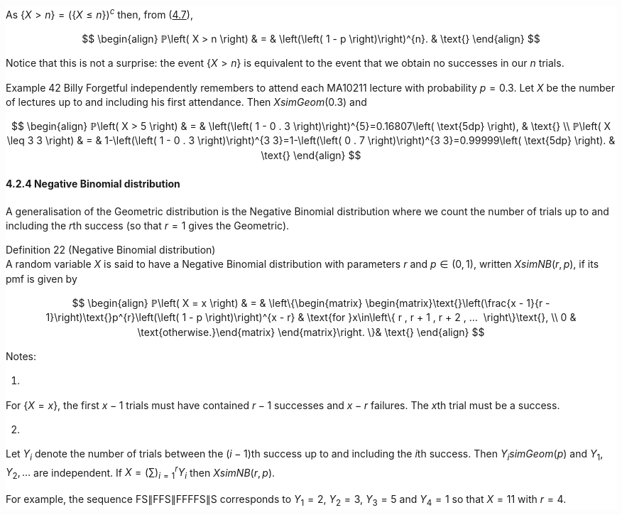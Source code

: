 As $\left\{ X > n \right\}=\left(\left\{ X \leq n \right\}\right)^{c}$ then, from ([4.7](#x25-40020r4.7)),

$$
\begin{align}
ℙ\left( X > n \right) & = & \left(\left( 1 - p \right)\right)^{n}. & \text{}
\end{align}
$$

Notice that this is not a surprise: the event $\left\{ X > n \right\}$ is equivalent to the event that we obtain no successes in our $n$ trials.

Example 42 Billy Forgetful independently remembers to attend each MA10211 lecture with probability $p=0.3$. Let $X$ be the number of lectures up to and including his first attendance. Then $XsimGeom\left( 0 . 3 \right)$ and

$$
\begin{align}
ℙ\left( X > 5 \right) & = & \left(\left( 1 - 0 . 3 \right)\right)^{5}=0.16807\left( \text{5dp} \right), & \text{} \\ ℙ\left( X \leq 3 3 \right) & = & 1-\left(\left( 1 - 0 . 3 \right)\right)^{3 3}=1-\left(\left( 0 . 7 \right)\right)^{3 3}=0.99999\left( \text{5dp} \right). & \text{}
\end{align}
$$

#### 4.2.4 Negative Binomial distribution

A generalisation of the Geometric distribution is the Negative Binomial distribution where we count the number of trials up to and including the $r$th success (so that $r=1$ gives the Geometric).

Definition 22 (Negative Binomial distribution)  
A random variable $X$ is said to have a Negative Binomial distribution with parameters $r$ and $p\in\left( 0 , 1 \right)$, written $XsimNB\left( r , p \right)$, if its pmf is given by

$$
\begin{align}
ℙ\left( X = x \right) & = & \left\{\begin{matrix} \begin{matrix}\text{}\left(\frac{x - 1}{r - 1}\right)\text{}p^{r}\left(\left( 1 - p \right)\right)^{x - r} & \text{for }x\in\left\{ r , r + 1 , r + 2 , … ⁡ \right\}\text{}, \\ 0 & \text{otherwise.}\end{matrix} \end{matrix}\right. \}& \text{}
\end{align}
$$

Notes:

1.

For $\left\{ X = x \right\}$, the first $x-1$ trials must have contained $r-1$ successes and $x-r$ failures. The $x$th trial must be a success.

2.

Let $Y_{i}$ denote the number of trials between the $\left( i - 1 \right)$th success up to and including the $i$th success. Then $Y_{i}simGeom\left( p \right)$ and $Y_{1},Y_{2},…⁡$ are independent. If $X=\left(\sum ⁡\right)_{i = 1}^{r}Y_{i}$ then $XsimNB\left( r , p \right)$.

For example, the sequence FS$\parallel$FFS$\parallel$FFFFS$\parallel$S corresponds to $Y_{1}=2$, $Y_{2}=3$, $Y_{3}=5$ and $Y_{4}=1$ so that $X=11$ with $r=4$.
